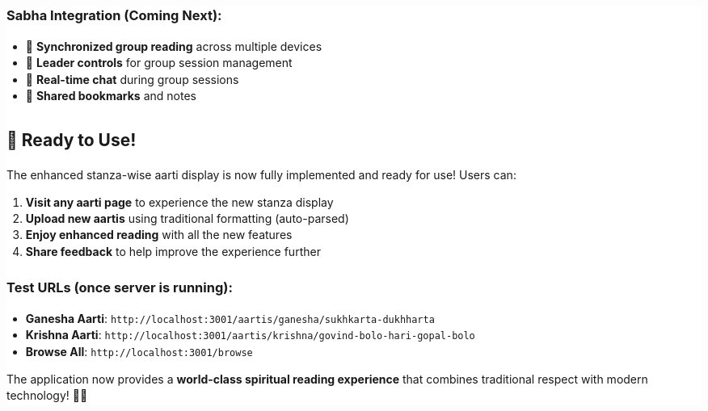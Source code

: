 ### **Sabha Integration (Coming Next):**
- 👥 **Synchronized group reading** across multiple devices
- 👥 **Leader controls** for group session management
- 👥 **Real-time chat** during group sessions
- 👥 **Shared bookmarks** and notes

## 🎊 **Ready to Use!**

The enhanced stanza-wise aarti display is now fully implemented and ready for use! Users can:

1. **Visit any aarti page** to experience the new stanza display
2. **Upload new aartis** using traditional formatting (auto-parsed)
3. **Enjoy enhanced reading** with all the new features
4. **Share feedback** to help improve the experience further

### **Test URLs (once server is running):**
- **Ganesha Aarti**: `http://localhost:3001/aartis/ganesha/sukhkarta-dukhharta`
- **Krishna Aarti**: `http://localhost:3001/aartis/krishna/govind-bolo-hari-gopal-bolo`
- **Browse All**: `http://localhost:3001/browse`

The application now provides a **world-class spiritual reading experience** that combines traditional respect with modern technology! 🙏✨
